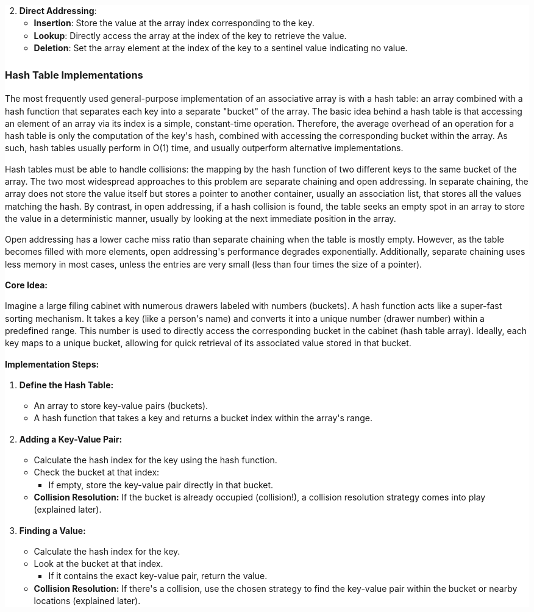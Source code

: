 2. **Direct Addressing**:
   - **Insertion**: Store the value at the array index corresponding to the key.
   - **Lookup**: Directly access the array at the index of the key to retrieve the value.
   - **Deletion**: Set the array element at the index of the key to a sentinel value indicating no value.

### Hash Table Implementations

The most frequently used general-purpose implementation of an associative array is with a hash table: an array combined with a hash function that separates each key into a separate "bucket" of the array. The basic idea behind a hash table is that accessing an element of an array via its index is a simple, constant-time operation. Therefore, the average overhead of an operation for a hash table is only the computation of the key's hash, combined with accessing the corresponding bucket within the array. As such, hash tables usually perform in O(1) time, and usually outperform alternative implementations.

Hash tables must be able to handle collisions: the mapping by the hash function of two different keys to the same bucket of the array. The two most widespread approaches to this problem are separate chaining and open addressing. In separate chaining, the array does not store the value itself but stores a pointer to another container, usually an association list, that stores all the values matching the hash. By contrast, in open addressing, if a hash collision is found, the table seeks an empty spot in an array to store the value in a deterministic manner, usually by looking at the next immediate position in the array.

Open addressing has a lower cache miss ratio than separate chaining when the table is mostly empty. However, as the table becomes filled with more elements, open addressing's performance degrades exponentially. Additionally, separate chaining uses less memory in most cases, unless the entries are very small (less than four times the size of a pointer).

**Core Idea:**

Imagine a large filing cabinet with numerous drawers labeled with numbers (buckets). A hash function acts like a super-fast sorting mechanism. It takes a key (like a person's name) and converts it into a unique number (drawer number) within a predefined range. This number is used to directly access the corresponding bucket in the cabinet (hash table array). Ideally, each key maps to a unique bucket, allowing for quick retrieval of its associated value stored in that bucket.

**Implementation Steps:**

1. **Define the Hash Table:**
    - An array to store key-value pairs (buckets).
    - A hash function that takes a key and returns a bucket index within the array's range.

2. **Adding a Key-Value Pair:**
    - Calculate the hash index for the key using the hash function.
    - Check the bucket at that index:
        - If empty, store the key-value pair directly in that bucket.
    - **Collision Resolution:** If the bucket is already occupied (collision!), a collision resolution strategy comes into play (explained later).

3. **Finding a Value:**
    - Calculate the hash index for the key.
    - Look at the bucket at that index.
        - If it contains the exact key-value pair, return the value.
    - **Collision Resolution:** If there's a collision, use the chosen strategy to find the key-value pair within the bucket or nearby locations (explained later).
